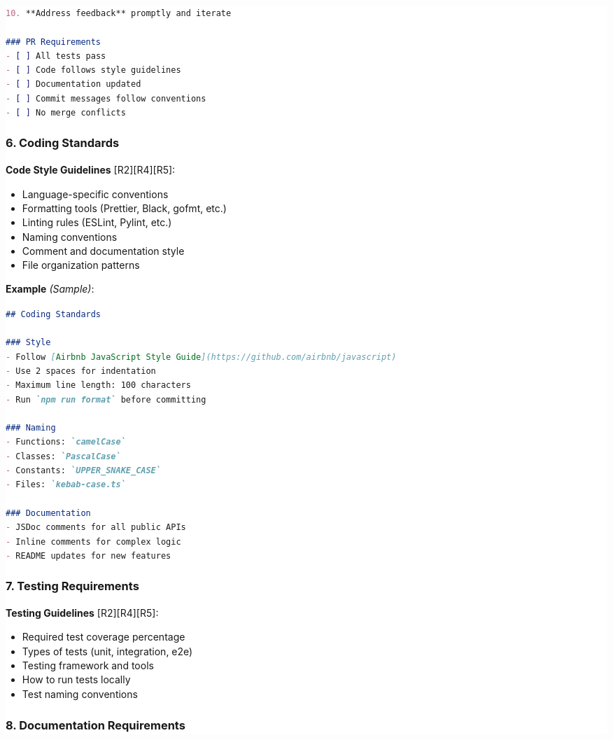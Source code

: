 ```markdown
10. **Address feedback** promptly and iterate

### PR Requirements
- [ ] All tests pass
- [ ] Code follows style guidelines
- [ ] Documentation updated
- [ ] Commit messages follow conventions
- [ ] No merge conflicts
```

### 6. Coding Standards

**Code Style Guidelines** [R2][R4][R5]:
- Language-specific conventions
- Formatting tools (Prettier, Black, gofmt, etc.)
- Linting rules (ESLint, Pylint, etc.)
- Naming conventions
- Comment and documentation style
- File organization patterns

**Example** *(Sample)*:
```markdown
## Coding Standards

### Style
- Follow [Airbnb JavaScript Style Guide](https://github.com/airbnb/javascript)
- Use 2 spaces for indentation
- Maximum line length: 100 characters
- Run `npm run format` before committing

### Naming
- Functions: `camelCase`
- Classes: `PascalCase`
- Constants: `UPPER_SNAKE_CASE`
- Files: `kebab-case.ts`

### Documentation
- JSDoc comments for all public APIs
- Inline comments for complex logic
- README updates for new features
```

### 7. Testing Requirements

**Testing Guidelines** [R2][R4][R5]:
- Required test coverage percentage
- Types of tests (unit, integration, e2e)
- Testing framework and tools
- How to run tests locally
- Test naming conventions

### 8. Documentation Requirements
